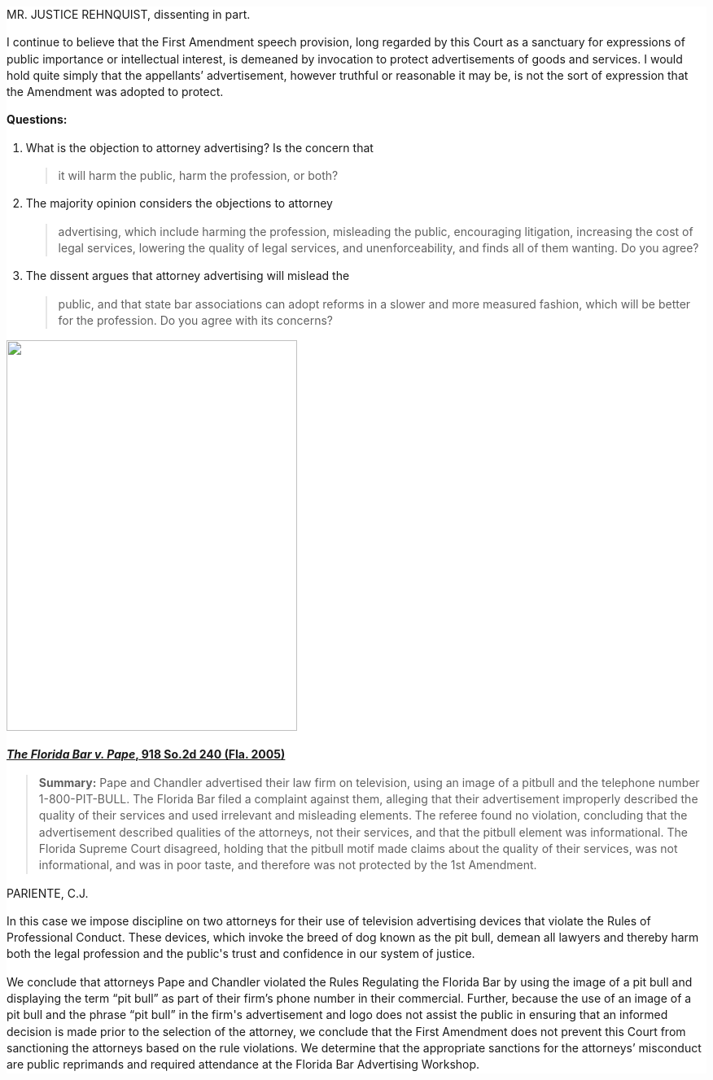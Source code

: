 MR. JUSTICE REHNQUIST, dissenting in part.

I continue to believe that the First Amendment speech provision, long
regarded by this Court as a sanctuary for expressions of public
importance or intellectual interest, is demeaned by invocation to
protect advertisements of goods and services. I would hold quite simply
that the appellants’ advertisement, however truthful or reasonable it
may be, is not the sort of expression that the Amendment was adopted to
protect.

**Questions:**

1.  What is the objection to attorney advertising? Is the concern that
    > it will harm the public, harm the profession, or both?

2.  The majority opinion considers the objections to attorney
    > advertising, which include harming the profession, misleading the
    > public, encouraging litigation, increasing the cost of legal
    > services, lowering the quality of legal services, and
    > unenforceability, and finds all of them wanting. Do you agree?

3.  The dissent argues that attorney advertising will mislead the
    > public, and that state bar associations can adopt reforms in a
    > slower and more measured fashion, which will be better for the
    > profession. Do you agree with its concerns?

<img src="/assets/images/image2.png" style="width:3.71875in;height:5in" />

[**<u>*The Florida Bar v. Pape*, 918 So.2d 240 (Fla.
2005)</u>**](https://scholar.google.com/scholar_case?case=16361152610493053674)

> **Summary:** Pape and Chandler advertised their law firm on
> television, using an image of a pitbull and the telephone number
> 1-800-PIT-BULL. The Florida Bar filed a complaint against them,
> alleging that their advertisement improperly described the quality of
> their services and used irrelevant and misleading elements. The
> referee found no violation, concluding that the advertisement
> described qualities of the attorneys, not their services, and that the
> pitbull element was informational. The Florida Supreme Court
> disagreed, holding that the pitbull motif made claims about the
> quality of their services, was not informational, and was in poor
> taste, and therefore was not protected by the 1st Amendment.

PARIENTE, C.J.

In this case we impose discipline on two attorneys for their use of
television advertising devices that violate the Rules of Professional
Conduct. These devices, which invoke the breed of dog known as the pit
bull, demean all lawyers and thereby harm both the legal profession and
the public's trust and confidence in our system of justice.

We conclude that attorneys Pape and Chandler violated the Rules
Regulating the Florida Bar by using the image of a pit bull and
displaying the term “pit bull” as part of their firm’s phone number in
their commercial. Further, because the use of an image of a pit bull and
the phrase “pit bull” in the firm's advertisement and logo does not
assist the public in ensuring that an informed decision is made prior to
the selection of the attorney, we conclude that the First Amendment does
not prevent this Court from sanctioning the attorneys based on the rule
violations. We determine that the appropriate sanctions for the
attorneys’ misconduct are public reprimands and required attendance at
the Florida Bar Advertising Workshop.
